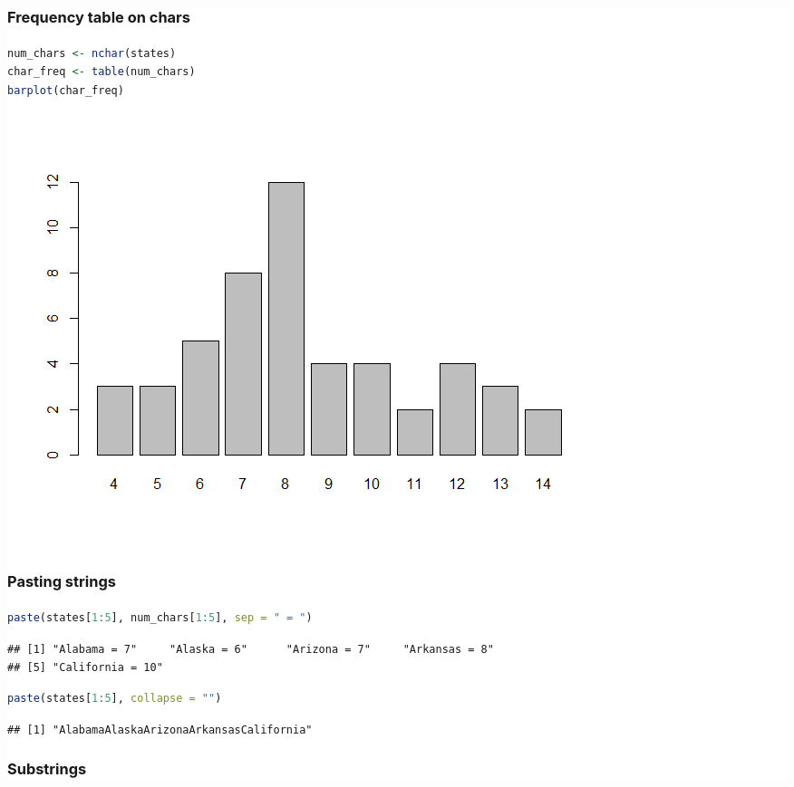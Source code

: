 ### Frequency table on chars

``` r
num_chars <- nchar(states)
char_freq <- table(num_chars)
barplot(char_freq)
```

![](../images/unnamed-chunk-3-1.png)

### Pasting strings

``` r
paste(states[1:5], num_chars[1:5], sep = " = ")
```

    ## [1] "Alabama = 7"     "Alaska = 6"      "Arizona = 7"     "Arkansas = 8"   
    ## [5] "California = 10"

``` r
paste(states[1:5], collapse = "")
```

    ## [1] "AlabamaAlaskaArizonaArkansasCalifornia"

### Substrings
